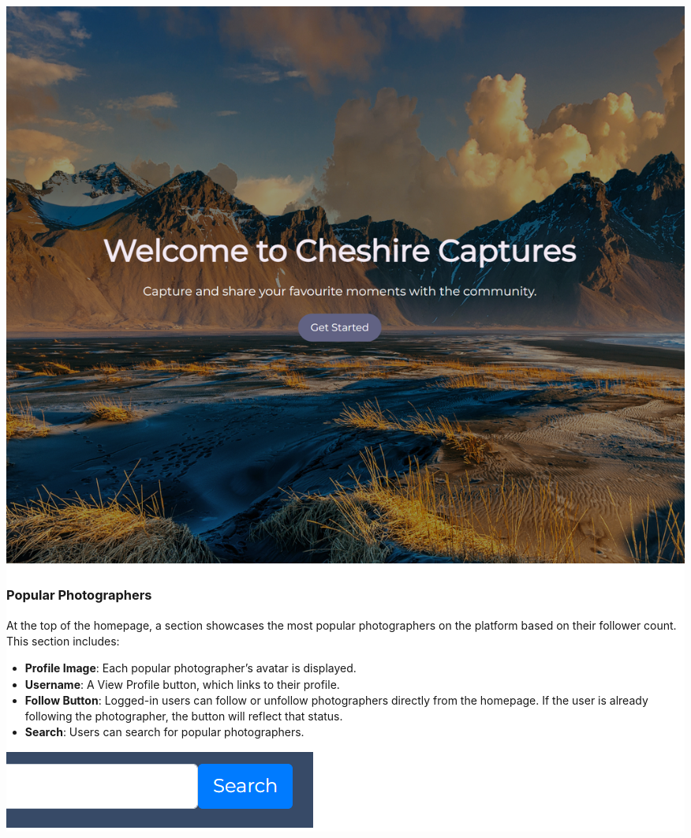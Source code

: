 ![alt text](/public/images/image-15.png)

### Popular Photographers

At the top of the homepage, a section showcases the most popular photographers on the platform based on their follower count. This section includes:

- **Profile Image**: Each popular photographer’s avatar is displayed.
- **Username**: A View Profile button, which links to their profile.
- **Follow Button**: Logged-in users can follow or unfollow photographers directly from the homepage. If the user is already following the photographer, the button will reflect that status.
- **Search**: Users can search for popular photographers.

![alt text](/public/images/image-16.png)
